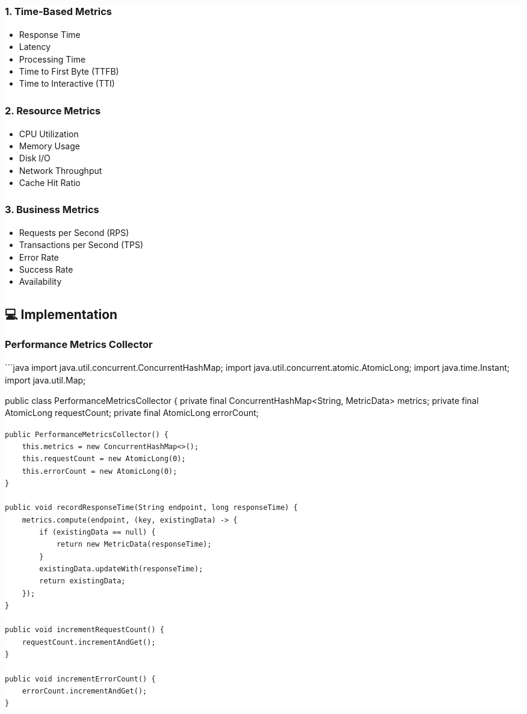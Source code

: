 ### 1. Time-Based Metrics
- Response Time
- Latency
- Processing Time
- Time to First Byte (TTFB)
- Time to Interactive (TTI)

### 2. Resource Metrics
- CPU Utilization
- Memory Usage
- Disk I/O
- Network Throughput
- Cache Hit Ratio

### 3. Business Metrics
- Requests per Second (RPS)
- Transactions per Second (TPS)
- Error Rate
- Success Rate
- Availability

## 💻 Implementation

### Performance Metrics Collector

<Tabs>
  <TabItem value="java" label="Java">
```java
import java.util.concurrent.ConcurrentHashMap;
import java.util.concurrent.atomic.AtomicLong;
import java.time.Instant;
import java.util.Map;

public class PerformanceMetricsCollector {
private final ConcurrentHashMap<String, MetricData> metrics;
private final AtomicLong requestCount;
private final AtomicLong errorCount;

    public PerformanceMetricsCollector() {
        this.metrics = new ConcurrentHashMap<>();
        this.requestCount = new AtomicLong(0);
        this.errorCount = new AtomicLong(0);
    }
    
    public void recordResponseTime(String endpoint, long responseTime) {
        metrics.compute(endpoint, (key, existingData) -> {
            if (existingData == null) {
                return new MetricData(responseTime);
            }
            existingData.updateWith(responseTime);
            return existingData;
        });
    }
    
    public void incrementRequestCount() {
        requestCount.incrementAndGet();
    }
    
    public void incrementErrorCount() {
        errorCount.incrementAndGet();
    }
    
```